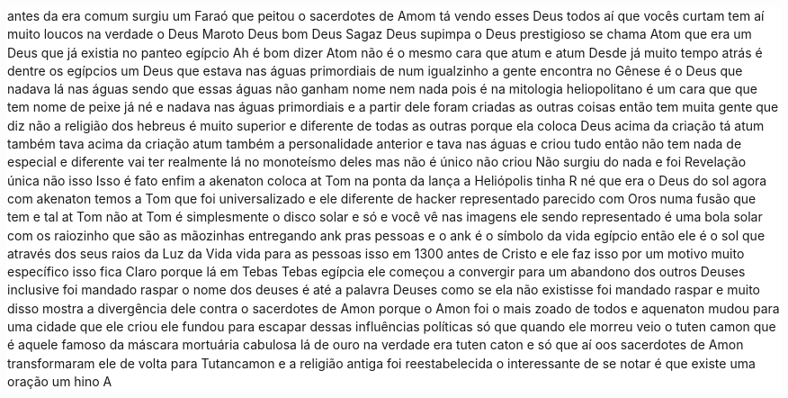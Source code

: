 antes da era comum surgiu um Faraó que
peitou o sacerdotes de Amom tá vendo
esses Deus todos aí que vocês curtam tem
aí muito loucos na verdade o Deus Maroto
Deus bom Deus Sagaz Deus supimpa o Deus
prestigioso se chama Atom que era um
Deus que já existia no panteo egípcio Ah
é bom dizer Atom não é o mesmo cara que
atum e atum Desde já muito tempo atrás é
dentre os egípcios um Deus que estava
nas águas primordiais de num igualzinho
a gente encontra no Gênese é o Deus que
nadava lá nas águas sendo que essas
águas não ganham nome nem nada pois é na
mitologia heliopolitano é um cara que
que tem nome de peixe já né e nadava nas
águas primordiais e a partir dele foram
criadas as outras coisas então tem muita
gente que diz não a religião dos hebreus
é muito superior e diferente de todas as
outras porque ela coloca Deus acima da
criação tá atum também tava acima da
criação atum também a personalidade
anterior e tava nas águas e criou tudo
então não tem nada de especial e
diferente vai ter realmente lá no
monoteísmo deles mas não é único não
criou Não surgiu do nada e foi Revelação
única não isso Isso é fato enfim a
akenaton coloca at Tom na ponta da lança
a Heliópolis tinha R né que era o Deus
do sol agora com akenaton temos a Tom
que foi universalizado e ele diferente
de hacker representado parecido com Oros
numa fusão que tem e tal at Tom não at
Tom é simplesmente o disco solar e só e
você vê nas imagens ele sendo
representado é uma bola solar com os
raiozinho que são as mãozinhas
entregando ank pras pessoas e o ank é o
símbolo da vida egípcio então ele é o
sol que através dos seus raios da Luz da
Vida vida para as pessoas isso em 1300
antes de Cristo e ele faz isso por um
motivo muito específico isso fica Claro
porque lá em Tebas Tebas egípcia ele
começou a convergir para um abandono dos
outros Deuses inclusive foi mandado
raspar o nome dos deuses é até a palavra
Deuses como se ela não existisse foi
mandado raspar e muito disso mostra a
divergência dele contra o sacerdotes de
Amon porque o Amon foi o mais zoado de
todos e aquenaton mudou para uma cidade
que ele criou ele fundou para escapar
dessas influências políticas só que
quando ele morreu veio o tuten camon que
é aquele famoso da máscara mortuária
cabulosa lá de ouro na verdade era tuten
caton e só que aí oos sacerdotes de Amon
transformaram ele de volta para
Tutancamon e a religião antiga foi
reestabelecida o interessante de se
notar é que existe uma oração um hino A
